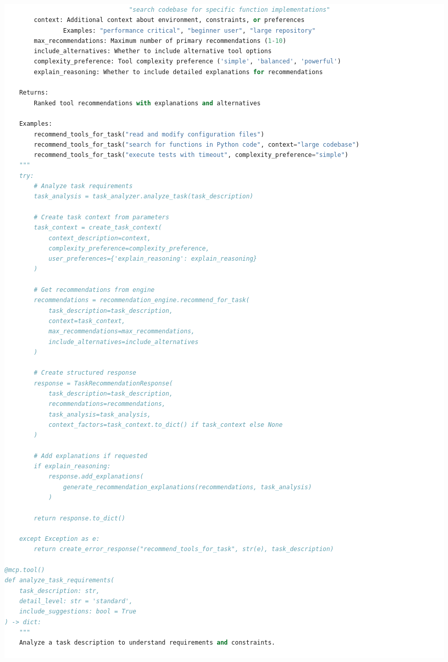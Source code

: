 ```python
                                  "search codebase for specific function implementations"
        context: Additional context about environment, constraints, or preferences
                Examples: "performance critical", "beginner user", "large repository"
        max_recommendations: Maximum number of primary recommendations (1-10)
        include_alternatives: Whether to include alternative tool options
        complexity_preference: Tool complexity preference ('simple', 'balanced', 'powerful')
        explain_reasoning: Whether to include detailed explanations for recommendations
        
    Returns:
        Ranked tool recommendations with explanations and alternatives
        
    Examples:
        recommend_tools_for_task("read and modify configuration files")
        recommend_tools_for_task("search for functions in Python code", context="large codebase")
        recommend_tools_for_task("execute tests with timeout", complexity_preference="simple")
    """
    try:
        # Analyze task requirements
        task_analysis = task_analyzer.analyze_task(task_description)
        
        # Create task context from parameters
        task_context = create_task_context(
            context_description=context,
            complexity_preference=complexity_preference,
            user_preferences={'explain_reasoning': explain_reasoning}
        )
        
        # Get recommendations from engine
        recommendations = recommendation_engine.recommend_for_task(
            task_description=task_description,
            context=task_context,
            max_recommendations=max_recommendations,
            include_alternatives=include_alternatives
        )
        
        # Create structured response
        response = TaskRecommendationResponse(
            task_description=task_description,
            recommendations=recommendations,
            task_analysis=task_analysis,
            context_factors=task_context.to_dict() if task_context else None
        )
        
        # Add explanations if requested
        if explain_reasoning:
            response.add_explanations(
                generate_recommendation_explanations(recommendations, task_analysis)
            )
            
        return response.to_dict()
        
    except Exception as e:
        return create_error_response("recommend_tools_for_task", str(e), task_description)

@mcp.tool()
def analyze_task_requirements(
    task_description: str,
    detail_level: str = 'standard',
    include_suggestions: bool = True
) -> dict:
    """
    Analyze a task description to understand requirements and constraints.
    
```